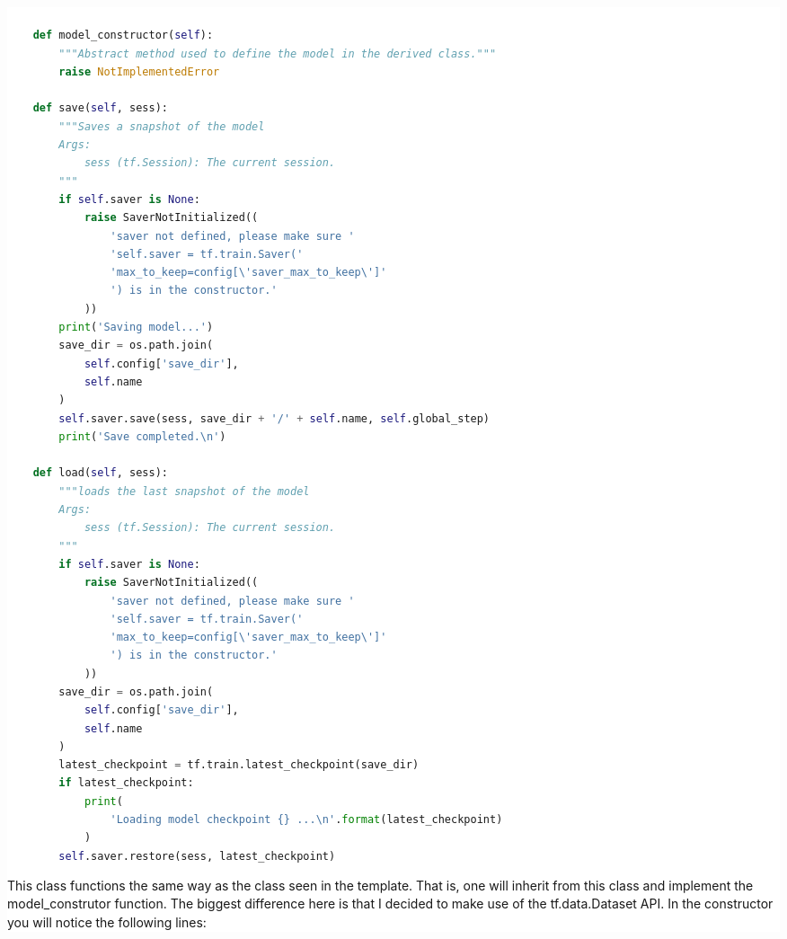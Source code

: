 ```python

    def model_constructor(self):
        """Abstract method used to define the model in the derived class."""
        raise NotImplementedError

    def save(self, sess):
        """Saves a snapshot of the model
        Args:
            sess (tf.Session): The current session.
        """
        if self.saver is None:
            raise SaverNotInitialized((
                'saver not defined, please make sure '
                'self.saver = tf.train.Saver('
                'max_to_keep=config[\'saver_max_to_keep\']'
                ') is in the constructor.'
            ))
        print('Saving model...')
        save_dir = os.path.join(
            self.config['save_dir'],
            self.name
        )
        self.saver.save(sess, save_dir + '/' + self.name, self.global_step)
        print('Save completed.\n')

    def load(self, sess):
        """loads the last snapshot of the model
        Args:
            sess (tf.Session): The current session.
        """
        if self.saver is None:
            raise SaverNotInitialized((
                'saver not defined, please make sure '
                'self.saver = tf.train.Saver('
                'max_to_keep=config[\'saver_max_to_keep\']'
                ') is in the constructor.'
            ))
        save_dir = os.path.join(
            self.config['save_dir'],
            self.name
        )
        latest_checkpoint = tf.train.latest_checkpoint(save_dir)
        if latest_checkpoint:
            print(
                'Loading model checkpoint {} ...\n'.format(latest_checkpoint)
            )
        self.saver.restore(sess, latest_checkpoint)
```


This class functions the same way as the class seen in the template. That is, one will inherit from this class and implement the model_construtor function. The biggest difference here is that I decided to make use of the tf.data.Dataset API. In the constructor you will notice the following lines:
